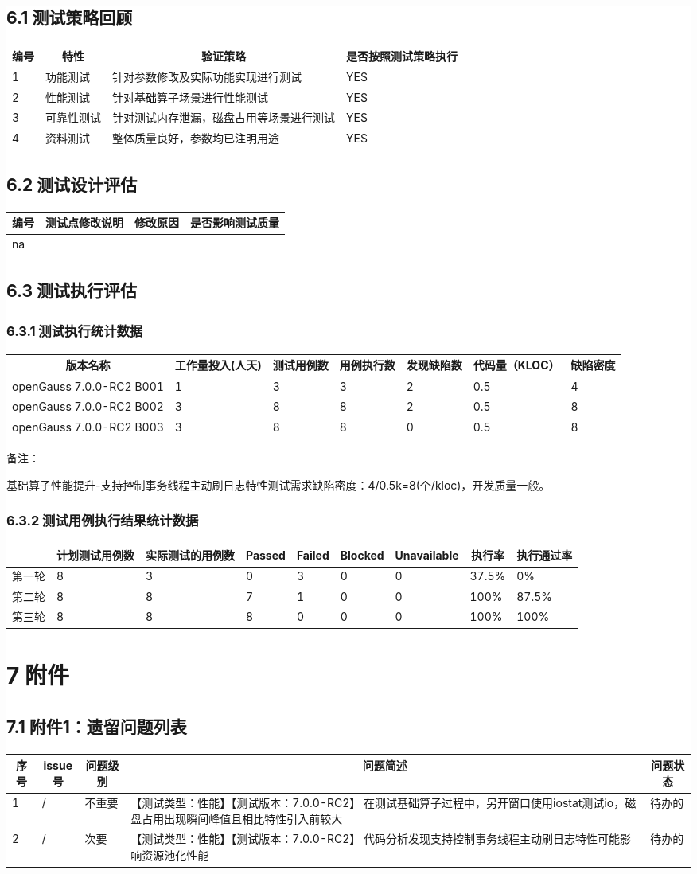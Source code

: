 ##  6.1 测试策略回顾

| 编号 | 特性       | 验证策略                                 | 是否按照测试策略执行 |
| ---- | ---------- | ---------------------------------------- | -------------------- |
| 1    | 功能测试   | 针对参数修改及实际功能实现进行测试       | YES                  |
| 2    | 性能测试   | 针对基础算子场景进行性能测试             | YES                  |
| 3    | 可靠性测试 | 针对测试内存泄漏，磁盘占用等场景进行测试 | YES                  |
| 4    | 资料测试   | 整体质量良好，参数均已注明用途           | YES                  |

##  6.2 测试设计评估

| 编号 | 测试点修改说明 | 修改原因 | 是否影响测试质量 |
| ---- | -------------- | -------- | ---------------- |
| na   |                |          |                  |

##  6.3 测试执行评估

###  6.3.1 测试执行统计数据

| 版本名称                 | 工作量投入(人天) | 测试用例数 | 用例执行数 | 发现缺陷数 | 代码量（KLOC） | 缺陷密度 |
| ------------------------ | ---------------- | ---------- | ---------- | ---------- | -------------- | -------- |
| openGauss 7.0.0-RC2 B001 | 1                | 3          | 3          | 2          | 0.5            | 4        |
| openGauss 7.0.0-RC2 B002 | 3                | 8          | 8          | 2          | 0.5            | 8        |
| openGauss 7.0.0-RC2 B003 | 3                | 8          | 8          | 0          | 0.5            | 8        |

备注：

基础算子性能提升-支持控制事务线程主动刷日志特性测试需求缺陷密度：4/0.5k=8(个/kloc)，开发质量一般。

###  6.3.2 测试用例执行结果统计数据

|        | 计划测试用例数 | 实际测试的用例数 | Passed | Failed | Blocked | Unavailable | 执行率 | 执行通过率 |
| ------ | -------------- | ---------------- | ------ | ------ | ------- | ----------- | ------ | ---------- |
| 第一轮 | 8              | 3                | 0      | 3      | 0       | 0           | 37.5%  | 0%         |
| 第二轮 | 8              | 8                | 7      | 1      | 0       | 0           | 100%   | 87.5%      |
| 第三轮 | 8              | 8                | 8      | 0      | 0       | 0           | 100%   | 100%       |

# 7 附件

##  7.1 附件1：遗留问题列表

| 序号 | issue号 | 问题级别 | 问题简述                                                     | 问题状态 |
| ---- | ------- | -------- | ------------------------------------------------------------ | -------- |
| 1    | /       | 不重要   | 【测试类型：性能】【测试版本：7.0.0-RC2】 在测试基础算子过程中，另开窗口使用iostat测试io，磁盘占用出现瞬间峰值且相比特性引入前较大 | 待办的   |
| 2    | /       | 次要     | 【测试类型：性能】【测试版本：7.0.0-RC2】 代码分析发现支持控制事务线程主动刷日志特性可能影响资源池化性能 | 待办的   |
